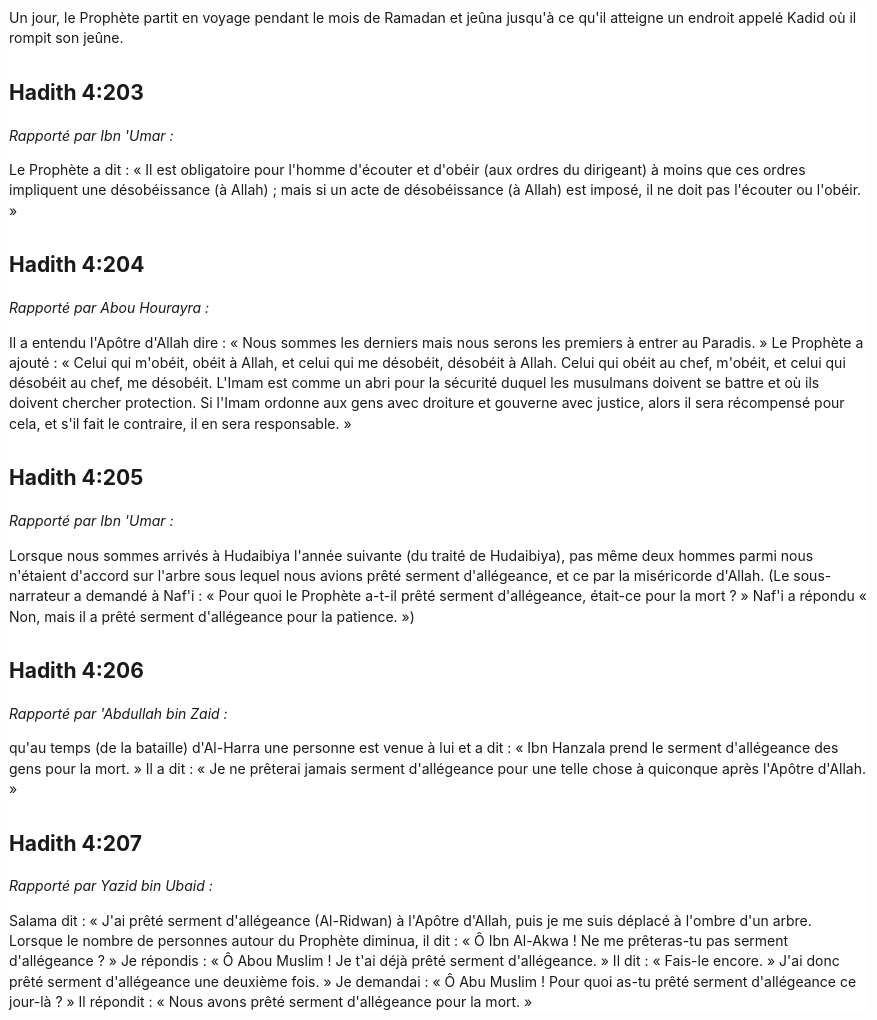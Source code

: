 Un jour, le Prophète partit en voyage pendant le mois de Ramadan et jeûna jusqu'à ce qu'il atteigne un endroit appelé Kadid où il rompit son jeûne.


## Hadith 4:203

_Rapporté par Ibn 'Umar :_

Le Prophète a dit : « Il est obligatoire pour l'homme d'écouter et d'obéir (aux ordres du dirigeant) à moins que ces ordres impliquent une désobéissance (à Allah) ; mais si un acte de désobéissance (à Allah) est imposé, il ne doit pas l'écouter ou l'obéir. »


## Hadith 4:204

_Rapporté par Abou Hourayra :_

Il a entendu l'Apôtre d'Allah dire : « Nous sommes les derniers mais nous serons les premiers à entrer au Paradis. » Le Prophète a ajouté : « Celui qui m'obéit, obéit à Allah, et celui qui me désobéit, désobéit à Allah. Celui qui obéit au chef, m'obéit, et celui qui désobéit au chef, me désobéit. L'Imam est comme un abri pour la sécurité duquel les musulmans doivent se battre et où ils doivent chercher protection. Si l'Imam ordonne aux gens avec droiture et gouverne avec justice, alors il sera récompensé pour cela, et s'il fait le contraire, il en sera responsable. »


## Hadith 4:205

_Rapporté par Ibn 'Umar :_

Lorsque nous sommes arrivés à Hudaibiya l'année suivante (du traité de Hudaibiya), pas même deux hommes parmi nous n'étaient d'accord sur l'arbre sous lequel nous avions prêté serment d'allégeance, et ce par la miséricorde d'Allah. (Le sous-narrateur a demandé à Naf'i : « Pour quoi le Prophète a-t-il prêté serment d'allégeance, était-ce pour la mort ? » Naf'i a répondu « Non, mais il a prêté serment d'allégeance pour la patience. »)


## Hadith 4:206

_Rapporté par 'Abdullah bin Zaid :_

qu'au temps (de la bataille) d'Al-Harra une personne est venue à lui et a dit : « Ibn Hanzala prend le serment d'allégeance des gens pour la mort. » Il a dit : « Je ne prêterai jamais serment d'allégeance pour une telle chose à quiconque après l'Apôtre d'Allah. »


## Hadith 4:207

_Rapporté par Yazid bin Ubaid :_

Salama dit : « J'ai prêté serment d'allégeance (Al-Ridwan) à l'Apôtre d'Allah, puis je me suis déplacé à l'ombre d'un arbre. Lorsque le nombre de personnes autour du Prophète diminua, il dit : « Ô Ibn Al-Akwa ! Ne me prêteras-tu pas serment d'allégeance ? » Je répondis : « Ô Abou Muslim ! Je t'ai déjà prêté serment d'allégeance. » Il dit : « Fais-le encore. » J'ai donc prêté serment d'allégeance une deuxième fois. » Je demandai : « Ô Abu Muslim ! Pour quoi as-tu prêté serment d'allégeance ce jour-là ? » Il répondit : « Nous avons prêté serment d'allégeance pour la mort. »
